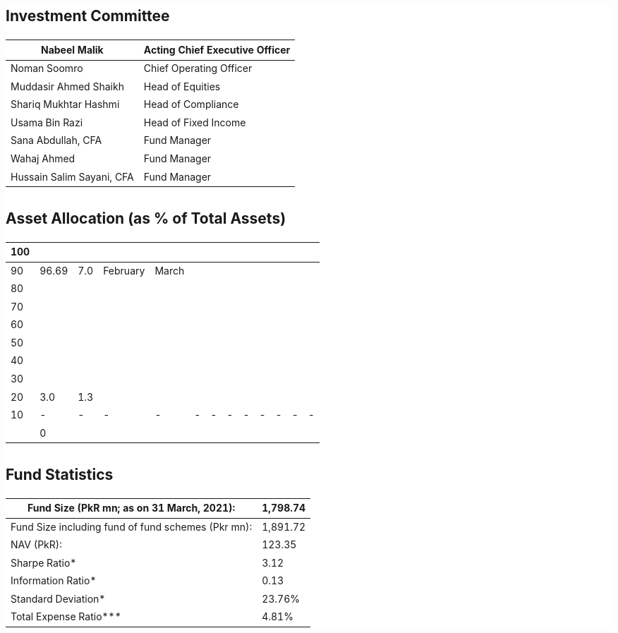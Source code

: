 ## Investment Committee

| Nabeel Malik              | Acting Chief Executive Officer |
| ------------------------- | ------------------------------ |
| Noman Soomro              | Chief Operating Officer        |
| Muddasir Ahmed Shaikh     | Head of Equities               |
| Shariq Mukhtar Hashmi     | Head of Compliance             |
| Usama Bin Razi            | Head of Fixed Income           |
| Sana Abdullah, CFA        | Fund Manager                   |
| Wahaj Ahmed               | Fund Manager                   |
| Hussain Salim Sayani, CFA | Fund Manager                   |

## Asset Allocation (as % of Total Assets)

| 100 |       |     |          |       |     |     |     |     |     |     |     |     |
| --- | ----- | --- | -------- | ----- | --- | --- | --- | --- | --- | --- | --- | --- |
| 90  | 96.69 | 7.0 | February | March |     |     |     |     |     |     |     |     |
| 80  |       |     |          |       |     |     |     |     |     |     |     |     |
| 70  |       |     |          |       |     |     |     |     |     |     |     |     |
| 60  |       |     |          |       |     |     |     |     |     |     |     |     |
| 50  |       |     |          |       |     |     |     |     |     |     |     |     |
| 40  |       |     |          |       |     |     |     |     |     |     |     |     |
| 30  |       |     |          |       |     |     |     |     |     |     |     |     |
| 20  | 3.0   | 1.3 |          |       |     |     |     |     |     |     |     |     |
| 10  | -     | -   | -        | -     | -   | -   | -   | -   | -   | -   | -   | -   |
|     | 0     |     |          |       |     |     |     |     |     |     |     |     |

## Fund Statistics

| Fund Size (PkR mn; as on 31 March, 2021):          | 1,798.74 |
| -------------------------------------------------- | -------- |
| Fund Size including fund of fund schemes (Pkr mn): | 1,891.72 |
| NAV (PkR):                                         | 123.35   |
| Sharpe Ratio\*                                     | 3.12     |
| Information Ratio\*                                | 0.13     |
| Standard Deviation\*                               | 23.76%   |
| Total Expense Ratio\*\*\*                          | 4.81%    |
